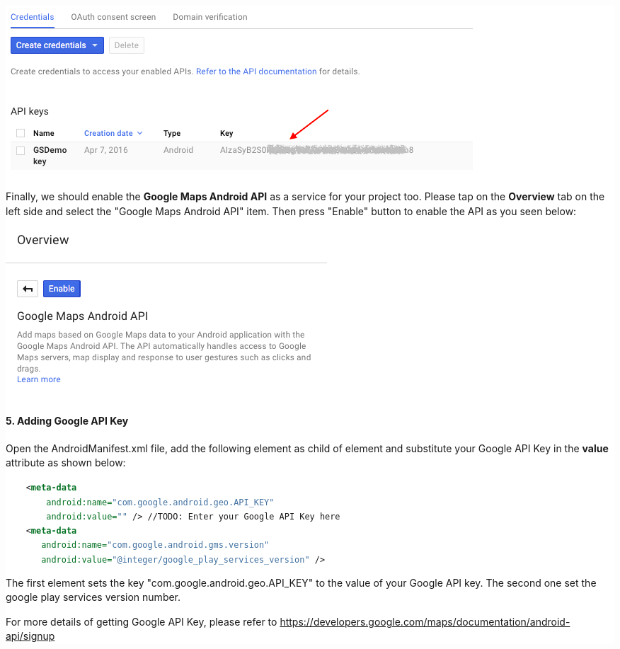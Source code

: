  ![AndroidAPIKey](../../images/tutorials-and-samples/Android/GSDemo-Google-Map/androidAPIKeys.png)

 Finally, we should enable the **Google Maps Android API** as a service for your project too. Please tap on the **Overview** tab on the left side and select the "Google Maps Android API" item. Then press "Enable" button to enable the API as you seen below:
 
 ![EnableMapsAPI](../../images/tutorials-and-samples/Android/GSDemo-Google-Map/enableMapsAPI.png)
 
#### 5. Adding Google API Key

Open the AndroidManifest.xml file, add the following element as child of **<application>** element and substitute your Google API Key in the **value** attribute as shown below:

~~~xml
    <meta-data
        android:name="com.google.android.geo.API_KEY"
        android:value="" /> //TODO: Enter your Google API Key here
    <meta-data
       android:name="com.google.android.gms.version"
       android:value="@integer/google_play_services_version" />
~~~

The first element sets the key "com.google.android.geo.API_KEY" to the value of your Google API key. The second one set the google play services version number.

For more details of getting Google API Key, please refer to <a href="https://developers.google.com/maps/documentation/android-api/signup" target="_blank">https://developers.google.com/maps/documentation/android-api/signup</a> 
 